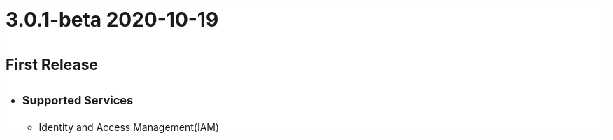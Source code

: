 # 3.0.1-beta 2020-10-19
## First Release
- ### Supported Services
    - Identity and Access Management(IAM)